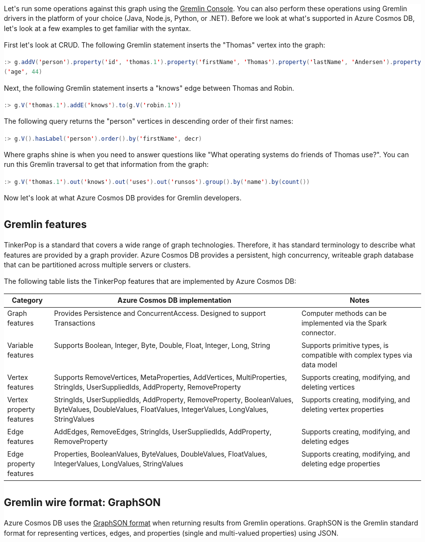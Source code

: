 Let's run some operations against this graph using the [Gremlin Console](https://tinkerpop.apache.org/docs/3.3.2/reference/#gremlin-console). You can also perform these operations using Gremlin drivers in the platform of your choice (Java, Node.js, Python, or .NET).  Before we look at what's supported in Azure Cosmos DB, let's look at a few examples to get familiar with the syntax.

First let's look at CRUD. The following Gremlin statement inserts the "Thomas" vertex into the graph:

```java
:> g.addV('person').property('id', 'thomas.1').property('firstName', 'Thomas').property('lastName', 'Andersen').property('age', 44)
```

Next, the following Gremlin statement inserts a "knows" edge between Thomas and Robin.

```java
:> g.V('thomas.1').addE('knows').to(g.V('robin.1'))
```

The following query returns the "person" vertices in descending order of their first names:
```java
:> g.V().hasLabel('person').order().by('firstName', decr)
```

Where graphs shine is when you need to answer questions like "What operating systems do friends of Thomas use?". You can run this Gremlin traversal to get that information from the graph:

```java
:> g.V('thomas.1').out('knows').out('uses').out('runsos').group().by('name').by(count())
```
Now let's look at what Azure Cosmos DB provides for Gremlin developers.

## Gremlin features
TinkerPop is a standard that covers a wide range of graph technologies. Therefore, it has standard terminology to describe what features are provided by a graph provider. Azure Cosmos DB provides a persistent, high concurrency, writeable graph database that can be partitioned across multiple servers or clusters. 

The following table lists the TinkerPop features that are implemented by Azure Cosmos DB: 

| Category | Azure Cosmos DB implementation |  Notes | 
| --- | --- | --- |
| Graph features | Provides Persistence and ConcurrentAccess. Designed to support Transactions | Computer methods can be implemented via the Spark connector. |
| Variable features | Supports Boolean, Integer, Byte, Double, Float, Integer, Long, String | Supports primitive types, is compatible with complex types via data model |
| Vertex features | Supports RemoveVertices, MetaProperties, AddVertices, MultiProperties, StringIds, UserSuppliedIds, AddProperty, RemoveProperty  | Supports creating, modifying, and deleting vertices |
| Vertex property features | StringIds, UserSuppliedIds, AddProperty, RemoveProperty, BooleanValues, ByteValues, DoubleValues, FloatValues, IntegerValues, LongValues, StringValues | Supports creating, modifying, and deleting vertex properties |
| Edge features | AddEdges, RemoveEdges, StringIds, UserSuppliedIds, AddProperty, RemoveProperty | Supports creating, modifying, and deleting edges |
| Edge property features | Properties, BooleanValues, ByteValues, DoubleValues, FloatValues, IntegerValues, LongValues, StringValues | Supports creating, modifying, and deleting edge properties |

## Gremlin wire format: GraphSON

Azure Cosmos DB uses the [GraphSON format](https://tinkerpop.apache.org/docs/3.3.2/reference/#graphson-reader-writer) when returning results from Gremlin operations. GraphSON is the Gremlin standard format for representing vertices, edges, and properties (single and multi-valued properties) using JSON. 

